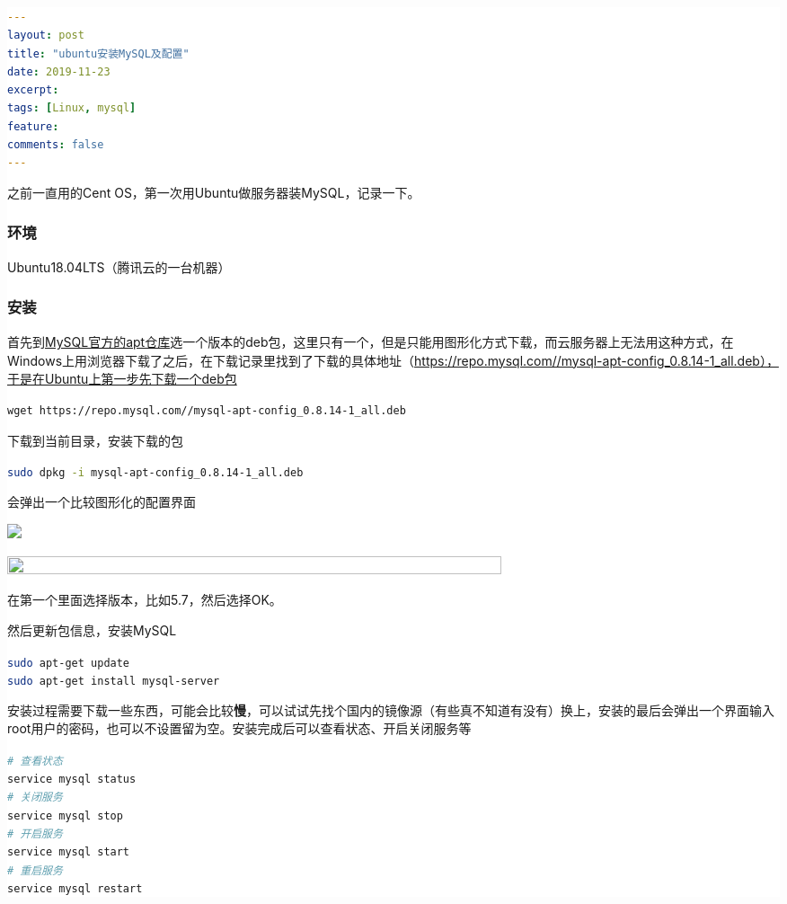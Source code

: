 ```yaml
---
layout: post
title: "ubuntu安装MySQL及配置"
date: 2019-11-23
excerpt: 
tags: [Linux, mysql]
feature: 
comments: false
---
```


之前一直用的Cent OS，第一次用Ubuntu做服务器装MySQL，记录一下。

### 环境

Ubuntu18.04LTS（腾讯云的一台机器）

### 安装

首先到[MySQL官方的apt仓库](https://dev.mysql.com/downloads/repo/apt/)选一个版本的deb包，这里只有一个，但是只能用图形化方式下载，而云服务器上无法用这种方式，在Windows上用浏览器下载了之后，在下载记录里找到了下载的具体地址（https://repo.mysql.com//mysql-apt-config_0.8.14-1_all.deb），于是在Ubuntu上第一步先下载一个deb包

```
wget https://repo.mysql.com//mysql-apt-config_0.8.14-1_all.deb
```

下载到当前目录，安装下载的包

```bash
sudo dpkg -i mysql-apt-config_0.8.14-1_all.deb
```

会弹出一个比较图形化的配置界面

![](https://dle.oss-cn-beijing.aliyuncs.com/18-7-21/%E6%89%B9%E6%B3%A8%202019-11-21%20174134.png)

<img src='https://dle.oss-cn-beijing.aliyuncs.com/18-7-21/%E6%89%B9%E6%B3%A8%202019-11-21%20174134.png' align=center width = 80% height = 80%>

在第一个里面选择版本，比如5.7，然后选择OK。

然后更新包信息，安装MySQL

```bash
sudo apt-get update
sudo apt-get install mysql-server
```

安装过程需要下载一些东西，可能会比较**慢**，可以试试先找个国内的镜像源（有些真不知道有没有）换上，安装的最后会弹出一个界面输入root用户的密码，也可以不设置留为空。安装完成后可以查看状态、开启关闭服务等

```bash
# 查看状态
service mysql status
# 关闭服务
service mysql stop
# 开启服务
service mysql start
# 重启服务
service mysql restart
```
